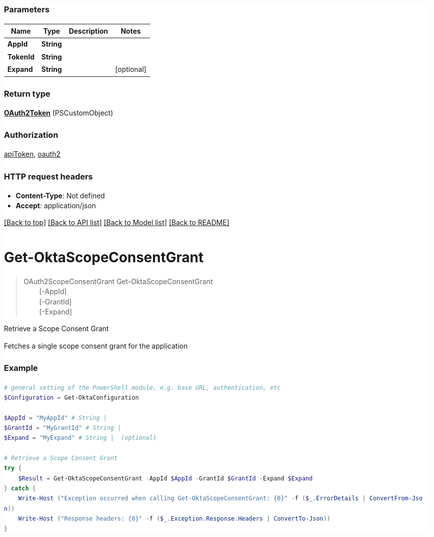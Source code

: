 ### Parameters

Name | Type | Description  | Notes
------------- | ------------- | ------------- | -------------
 **AppId** | **String**|  | 
 **TokenId** | **String**|  | 
 **Expand** | **String**|  | [optional] 

### Return type

[**OAuth2Token**](OAuth2Token.md) (PSCustomObject)

### Authorization

[apiToken](../README.md#apiToken), [oauth2](../README.md#oauth2)

### HTTP request headers

 - **Content-Type**: Not defined
 - **Accept**: application/json

[[Back to top]](#) [[Back to API list]](../README.md#documentation-for-api-endpoints) [[Back to Model list]](../README.md#documentation-for-models) [[Back to README]](../README.md)

<a id="Get-OktaScopeConsentGrant"></a>
# **Get-OktaScopeConsentGrant**
> OAuth2ScopeConsentGrant Get-OktaScopeConsentGrant<br>
> &nbsp;&nbsp;&nbsp;&nbsp;&nbsp;&nbsp;&nbsp;&nbsp;[-AppId] <String><br>
> &nbsp;&nbsp;&nbsp;&nbsp;&nbsp;&nbsp;&nbsp;&nbsp;[-GrantId] <String><br>
> &nbsp;&nbsp;&nbsp;&nbsp;&nbsp;&nbsp;&nbsp;&nbsp;[-Expand] <String><br>

Retrieve a Scope Consent Grant

Fetches a single scope consent grant for the application

### Example
```powershell
# general setting of the PowerShell module, e.g. base URL, authentication, etc
$Configuration = Get-OktaConfiguration

$AppId = "MyAppId" # String | 
$GrantId = "MyGrantId" # String | 
$Expand = "MyExpand" # String |  (optional)

# Retrieve a Scope Consent Grant
try {
    $Result = Get-OktaScopeConsentGrant -AppId $AppId -GrantId $GrantId -Expand $Expand
} catch {
    Write-Host ("Exception occurred when calling Get-OktaScopeConsentGrant: {0}" -f ($_.ErrorDetails | ConvertFrom-Json))
    Write-Host ("Response headers: {0}" -f ($_.Exception.Response.Headers | ConvertTo-Json))
}
```

